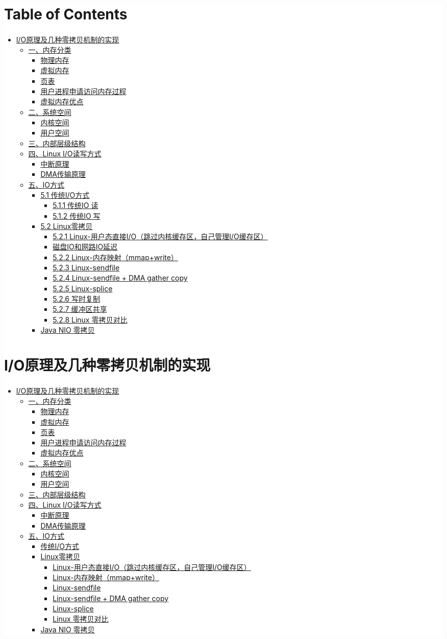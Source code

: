 # Table of Contents

* [I/O原理及几种零拷贝机制的实现](#io原理及几种零拷贝机制的实现)
  * [一、内存分类](#一、内存分类)
    * [物理内存](#物理内存)
    * [虚拟内存](#虚拟内存)
    * [页表](#页表)
    * [用户进程申请访问内存过程](#用户进程申请访问内存过程)
    * [虚拟内存优点](#虚拟内存优点)
  * [二、系统空间](#二、系统空间)
    * [内核空间](#内核空间)
    * [用户空间](#用户空间)
  * [三、内部层级结构](#三、内部层级结构)
  * [四、Linux I/O读写方式](#四、linux-io读写方式)
    * [中断原理](#中断原理)
    * [DMA传输原理](#dma传输原理)
  * [五、IO方式](#五、io方式)
    * [5.1 传统I/O方式](#51-传统io方式)
      * [5.1.1 传统IO 读](#511-传统io-读)
      * [5.1.2 传统IO 写](#512-传统io-写)
    * [5.2 Linux零拷贝](#52-linux零拷贝)
      * [5.2.1 Linux-用户态直接I/O（跳过内核缓存区，自己管理I/O缓存区）](#521-linux-用户态直接io（跳过内核缓存区，自己管理io缓存区）)
      * [磁盘IO和网路IO延迟](#磁盘io和网路io延迟)
      * [5.2.2 Linux-内存映射（mmap+write）](#522-linux-内存映射（mmapwrite）)
      * [5.2.3 Linux-sendfile](#523-linux-sendfile)
      * [5.2.4 Linux-sendfile + DMA gather copy](#524-linux-sendfile--dma-gather-copy)
      * [5.2.5 Linux-splice](#525-linux-splice)
      * [5.2.6 写时复制](#526-写时复制)
      * [5.2.7 缓冲区共享](#527-缓冲区共享)
      * [5.2.8 Linux 零拷贝对比](#528-linux-零拷贝对比)
    * [Java NIO 零拷贝](#java-nio-零拷贝)


# I/O原理及几种零拷贝机制的实现
* [I/O原理及几种零拷贝机制的实现](#io原理及几种零拷贝机制的实现)
  * [一、内存分类](#一、内存分类)
    * [物理内存](#物理内存)
    * [虚拟内存](#虚拟内存)
    * [页表](#页表)
    * [用户进程申请访问内存过程](#用户进程申请访问内存过程)
    * [虚拟内存优点](#虚拟内存优点)
  * [二、系统空间](#二、系统空间)
    * [内核空间](#内核空间)
    * [用户空间](#用户空间)
  * [三、内部层级结构](#三、内部层级结构)
  * [四、Linux I/O读写方式](#四、linux-io读写方式)
    * [中断原理](#中断原理)
    * [DMA传输原理](#dma传输原理)
  * [五、IO方式](#五、io方式)
    * [传统I/O方式](#传统io方式)
    * [Linux零拷贝](#linux零拷贝)
      * [Linux-用户态直接I/O（跳过内核缓存区，自己管理I/O缓存区）](#linux-用户态直接io（跳过内核缓存区，自己管理io缓存区）)
      * [Linux-内存映射（mmap+write）](#linux-内存映射（mmapwrite）)
      * [Linux-sendfile](#linux-sendfile)
      * [Linux-sendfile + DMA gather copy](#linux-sendfile--dma-gather-copy)
      * [Linux-splice](#linux-splice)
      * [Linux 零拷贝对比](#linux-零拷贝对比)
    * [Java NIO 零拷贝](#java-nio-零拷贝)
